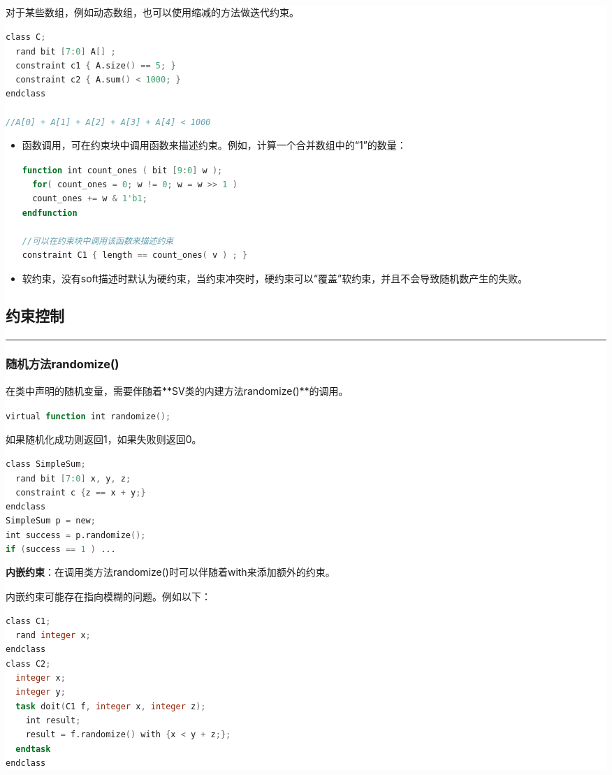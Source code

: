   对于某些数组，例如动态数组，也可以使用缩减的方法做迭代约束。

  ```verilog
  class C;
    rand bit [7:0] A[] ;
    constraint c1 { A.size() == 5; }
    constraint c2 { A.sum() < 1000; }
  endclass
  
  //A[0] + A[1] + A[2] + A[3] + A[4] < 1000
  ```

- 函数调用，可在约束块中调用函数来描述约束。例如，计算一个合并数组中的“1”的数量：

  ```verilog
  function int count_ones ( bit [9:0] w );
    for( count_ones = 0; w != 0; w = w >> 1 )
    count_ones += w & 1'b1;
  endfunction
  
  //可以在约束块中调用该函数来描述约束
  constraint C1 { length == count_ones( v ) ; }
  ```

- 软约束，没有soft描述时默认为硬约束，当约束冲突时，硬约束可以“覆盖”软约束，并且不会导致随机数产生的失败。

## 约束控制

----

### 随机方法randomize()

在类中声明的随机变量，需要伴随着**SV类的内建方法randomize()**的调用。

```verilog
virtual function int randomize();
```

如果随机化成功则返回1，如果失败则返回0。

```verilog
class SimpleSum;
  rand bit [7:0] x, y, z;
  constraint c {z == x + y;}
endclass
SimpleSum p = new;
int success = p.randomize();
if (success == 1 ) ...
```

**内嵌约束**：在调用类方法randomize()时可以伴随着with来添加额外的约束。

内嵌约束可能存在指向模糊的问题。例如以下：

```verilog
class C1;
  rand integer x;
endclass
class C2;
  integer x;
  integer y;
  task doit(C1 f, integer x, integer z);
    int result;
    result = f.randomize() with {x < y + z;};
  endtask
endclass
```
